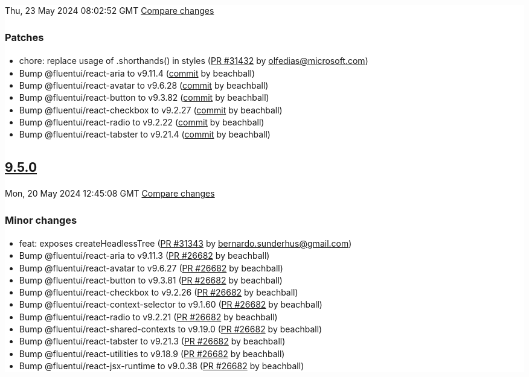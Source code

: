 Thu, 23 May 2024 08:02:52 GMT
[Compare changes](https://github.com/microsoft/fluentui/compare/@fluentui/react-tree_v9.5.0..@fluentui/react-tree_v9.5.1)

### Patches

- chore: replace usage of .shorthands() in styles ([PR #31432](https://github.com/microsoft/fluentui/pull/31432) by olfedias@microsoft.com)
- Bump @fluentui/react-aria to v9.11.4 ([commit](https://github.com/microsoft/fluentui/commit/03599d609e8310b08c57d1f871cffbf717d79207) by beachball)
- Bump @fluentui/react-avatar to v9.6.28 ([commit](https://github.com/microsoft/fluentui/commit/03599d609e8310b08c57d1f871cffbf717d79207) by beachball)
- Bump @fluentui/react-button to v9.3.82 ([commit](https://github.com/microsoft/fluentui/commit/03599d609e8310b08c57d1f871cffbf717d79207) by beachball)
- Bump @fluentui/react-checkbox to v9.2.27 ([commit](https://github.com/microsoft/fluentui/commit/03599d609e8310b08c57d1f871cffbf717d79207) by beachball)
- Bump @fluentui/react-radio to v9.2.22 ([commit](https://github.com/microsoft/fluentui/commit/03599d609e8310b08c57d1f871cffbf717d79207) by beachball)
- Bump @fluentui/react-tabster to v9.21.4 ([commit](https://github.com/microsoft/fluentui/commit/03599d609e8310b08c57d1f871cffbf717d79207) by beachball)

## [9.5.0](https://github.com/microsoft/fluentui/tree/@fluentui/react-tree_v9.5.0)

Mon, 20 May 2024 12:45:08 GMT
[Compare changes](https://github.com/microsoft/fluentui/compare/@fluentui/react-tree_v9.4.43..@fluentui/react-tree_v9.5.0)

### Minor changes

- feat: exposes createHeadlessTree ([PR #31343](https://github.com/microsoft/fluentui/pull/31343) by bernardo.sunderhus@gmail.com)
- Bump @fluentui/react-aria to v9.11.3 ([PR #26682](https://github.com/microsoft/fluentui/pull/26682) by beachball)
- Bump @fluentui/react-avatar to v9.6.27 ([PR #26682](https://github.com/microsoft/fluentui/pull/26682) by beachball)
- Bump @fluentui/react-button to v9.3.81 ([PR #26682](https://github.com/microsoft/fluentui/pull/26682) by beachball)
- Bump @fluentui/react-checkbox to v9.2.26 ([PR #26682](https://github.com/microsoft/fluentui/pull/26682) by beachball)
- Bump @fluentui/react-context-selector to v9.1.60 ([PR #26682](https://github.com/microsoft/fluentui/pull/26682) by beachball)
- Bump @fluentui/react-radio to v9.2.21 ([PR #26682](https://github.com/microsoft/fluentui/pull/26682) by beachball)
- Bump @fluentui/react-shared-contexts to v9.19.0 ([PR #26682](https://github.com/microsoft/fluentui/pull/26682) by beachball)
- Bump @fluentui/react-tabster to v9.21.3 ([PR #26682](https://github.com/microsoft/fluentui/pull/26682) by beachball)
- Bump @fluentui/react-utilities to v9.18.9 ([PR #26682](https://github.com/microsoft/fluentui/pull/26682) by beachball)
- Bump @fluentui/react-jsx-runtime to v9.0.38 ([PR #26682](https://github.com/microsoft/fluentui/pull/26682) by beachball)
